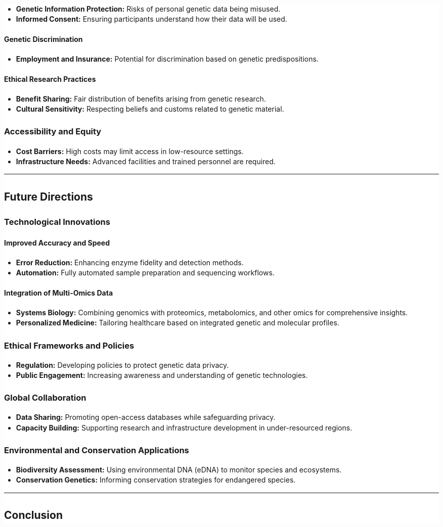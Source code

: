 - **Genetic Information Protection:** Risks of personal genetic data being misused.
- **Informed Consent:** Ensuring participants understand how their data will be used.

#### Genetic Discrimination

- **Employment and Insurance:** Potential for discrimination based on genetic predispositions.

#### Ethical Research Practices

- **Benefit Sharing:** Fair distribution of benefits arising from genetic research.
- **Cultural Sensitivity:** Respecting beliefs and customs related to genetic material.

### Accessibility and Equity

- **Cost Barriers:** High costs may limit access in low-resource settings.
- **Infrastructure Needs:** Advanced facilities and trained personnel are required.

---

## Future Directions

### Technological Innovations

#### Improved Accuracy and Speed

- **Error Reduction:** Enhancing enzyme fidelity and detection methods.
- **Automation:** Fully automated sample preparation and sequencing workflows.

#### Integration of Multi-Omics Data

- **Systems Biology:** Combining genomics with proteomics, metabolomics, and other omics for comprehensive insights.
- **Personalized Medicine:** Tailoring healthcare based on integrated genetic and molecular profiles.

### Ethical Frameworks and Policies

- **Regulation:** Developing policies to protect genetic data privacy.
- **Public Engagement:** Increasing awareness and understanding of genetic technologies.

### Global Collaboration

- **Data Sharing:** Promoting open-access databases while safeguarding privacy.
- **Capacity Building:** Supporting research and infrastructure development in under-resourced regions.

### Environmental and Conservation Applications

- **Biodiversity Assessment:** Using environmental DNA (eDNA) to monitor species and ecosystems.
- **Conservation Genetics:** Informing conservation strategies for endangered species.

---

## Conclusion
